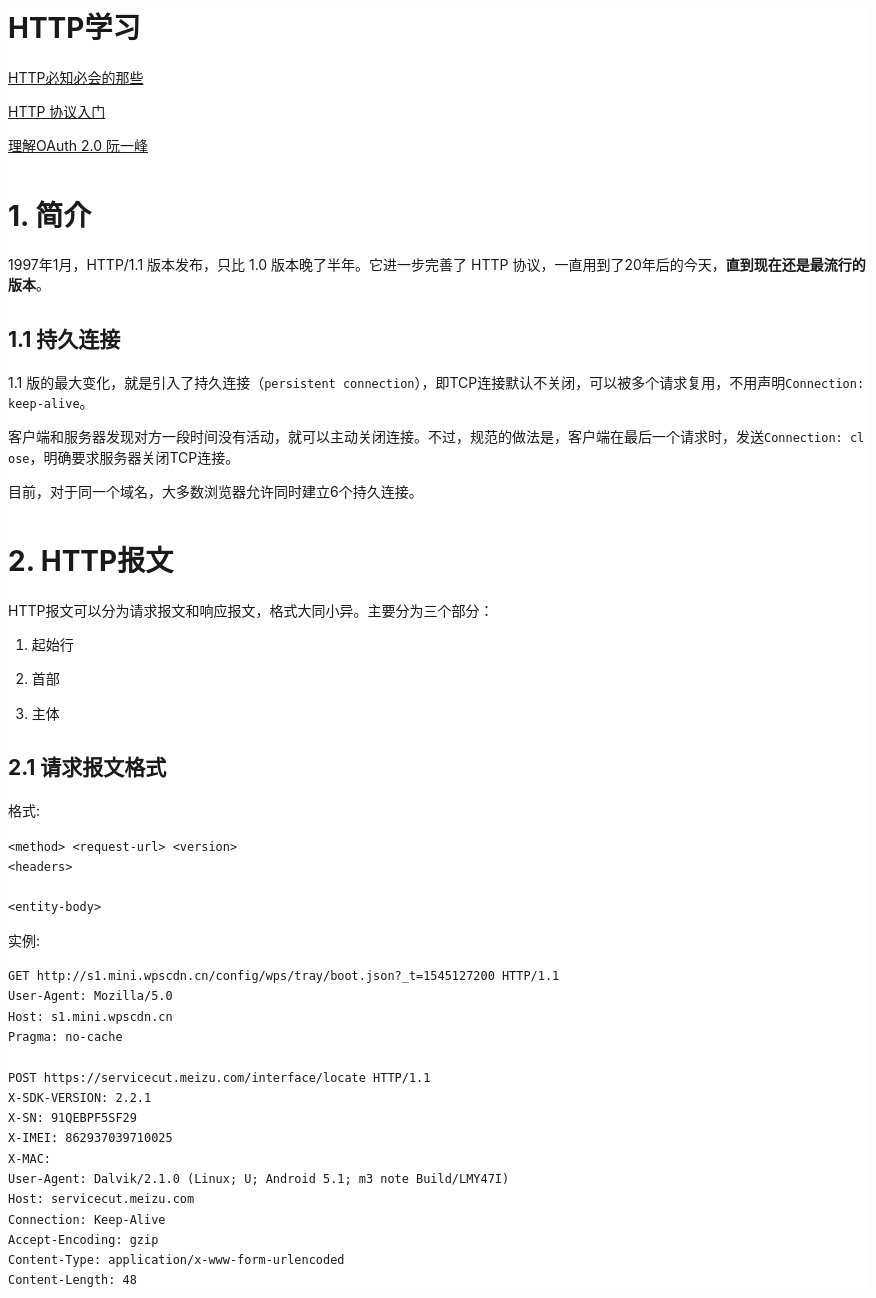 # HTTP学习

[HTTP必知必会的那些](https://mp.weixin.qq.com/s/Fazx13maQfPJItfkOqk9FQ)

[HTTP 协议入门](http://www.ruanyifeng.com/blog/2016/08/http.html)


[理解OAuth 2.0  阮一峰](http://www.ruanyifeng.com/blog/2014/05/oauth_2_0.html)

# 1. 简介

1997年1月，HTTP/1.1 版本发布，只比 1.0 版本晚了半年。它进一步完善了 HTTP 协议，一直用到了20年后的今天，**直到现在还是最流行的版本**。

## 1.1 持久连接

1.1 版的最大变化，就是引入了持久连接（`persistent connection`），即TCP连接默认不关闭，可以被多个请求复用，不用声明`Connection: keep-alive`。

客户端和服务器发现对方一段时间没有活动，就可以主动关闭连接。不过，规范的做法是，客户端在最后一个请求时，发送`Connection: close`，明确要求服务器关闭TCP连接。

目前，对于同一个域名，大多数浏览器允许同时建立6个持久连接。



# 2. HTTP报文

HTTP报文可以分为请求报文和响应报文，格式大同小异。主要分为三个部分：

1. 起始行

2. 首部

3. 主体

## 2.1 请求报文格式

格式:

	<method> <request-url> <version>
	<headers>
	
	<entity-body>


实例:

	GET http://s1.mini.wpscdn.cn/config/wps/tray/boot.json?_t=1545127200 HTTP/1.1
	User-Agent: Mozilla/5.0
	Host: s1.mini.wpscdn.cn
	Pragma: no-cache

	POST https://servicecut.meizu.com/interface/locate HTTP/1.1
	X-SDK-VERSION: 2.2.1
	X-SN: 91QEBPF5SF29
	X-IMEI: 862937039710025
	X-MAC: 
	User-Agent: Dalvik/2.1.0 (Linux; U; Android 5.1; m3 note Build/LMY47I)
	Host: servicecut.meizu.com
	Connection: Keep-Alive
	Accept-Encoding: gzip
	Content-Type: application/x-www-form-urlencoded
	Content-Length: 48
	